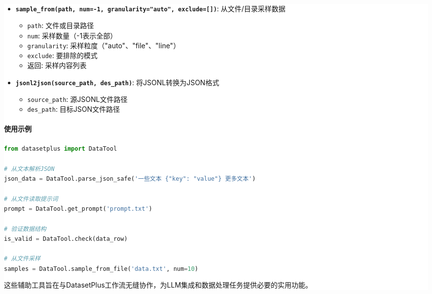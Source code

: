 - **`sample_from(path, num=-1, granularity="auto", exclude=[])`**: 从文件/目录采样数据
  - `path`: 文件或目录路径
  - `num`: 采样数量（-1表示全部）
  - `granularity`: 采样粒度（"auto"、"file"、"line"）
  - `exclude`: 要排除的模式
  - 返回: 采样内容列表

- **`jsonl2json(source_path, des_path)`**: 将JSONL转换为JSON格式
  - `source_path`: 源JSONL文件路径
  - `des_path`: 目标JSON文件路径

#### 使用示例
```python
from datasetplus import DataTool

# 从文本解析JSON
json_data = DataTool.parse_json_safe('一些文本 {"key": "value"} 更多文本')

# 从文件读取提示词
prompt = DataTool.get_prompt('prompt.txt')

# 验证数据结构
is_valid = DataTool.check(data_row)

# 从文件采样
samples = DataTool.sample_from_file('data.txt', num=10)
```

这些辅助工具旨在与DatasetPlus工作流无缝协作，为LLM集成和数据处理任务提供必要的实用功能。